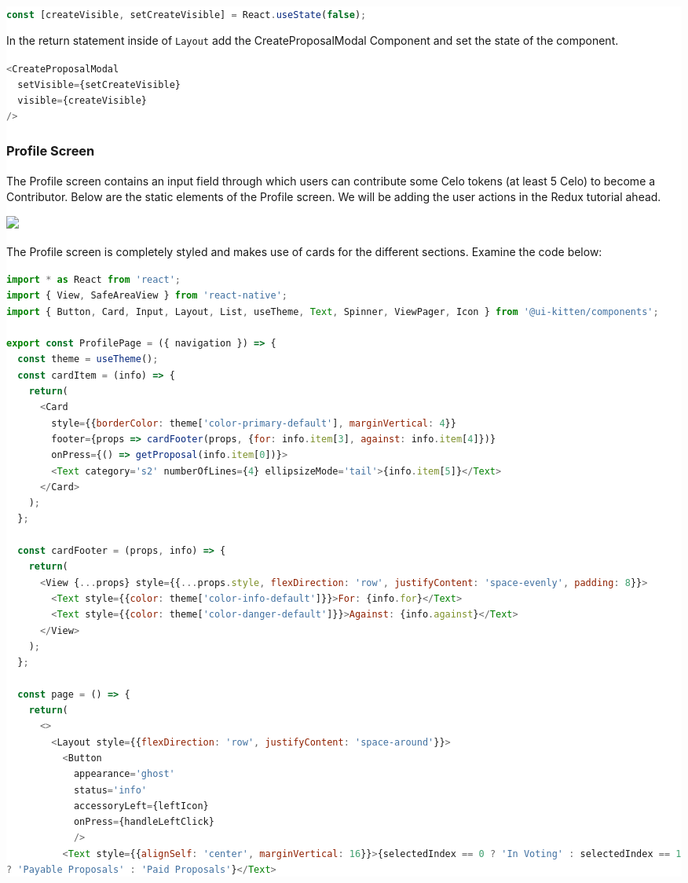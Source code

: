 ```javascript
const [createVisible, setCreateVisible] = React.useState(false);
```

In the return statement inside of `Layout` add the CreateProposalModal Component and set the state of the component.

```javascript
<CreateProposalModal
  setVisible={setCreateVisible}
  visible={createVisible}
/>
```

### Profile Screen

The Profile screen contains an input field through which users can contribute some Celo tokens \(at least 5 Celo\) to become a Contributor. Below are the static elements of the Profile screen. We will be adding the user actions in the Redux tutorial ahead.

![](https://github.com/figment-networks/learn-tutorials/raw/master/assets/image%20%2825%29.png)

The Profile screen is completely styled and makes use of cards for the different sections. Examine the code below:

```javascript
import * as React from 'react';
import { View, SafeAreaView } from 'react-native';
import { Button, Card, Input, Layout, List, useTheme, Text, Spinner, ViewPager, Icon } from '@ui-kitten/components';

export const ProfilePage = ({ navigation }) => {  
  const theme = useTheme();
  const cardItem = (info) => {
    return(
      <Card
        style={{borderColor: theme['color-primary-default'], marginVertical: 4}}
        footer={props => cardFooter(props, {for: info.item[3], against: info.item[4]})}
        onPress={() => getProposal(info.item[0])}>
        <Text category='s2' numberOfLines={4} ellipsizeMode='tail'>{info.item[5]}</Text>
      </Card>
    );
  };

  const cardFooter = (props, info) => {
    return(
      <View {...props} style={{...props.style, flexDirection: 'row', justifyContent: 'space-evenly', padding: 8}}>
        <Text style={{color: theme['color-info-default']}}>For: {info.for}</Text>
        <Text style={{color: theme['color-danger-default']}}>Against: {info.against}</Text>
      </View>
    );
  };

  const page = () => {
    return(
      <>
        <Layout style={{flexDirection: 'row', justifyContent: 'space-around'}}>
          <Button
            appearance='ghost'
            status='info'
            accessoryLeft={leftIcon}
            onPress={handleLeftClick}
            />
          <Text style={{alignSelf: 'center', marginVertical: 16}}>{selectedIndex == 0 ? 'In Voting' : selectedIndex == 1 ? 'Payable Proposals' : 'Paid Proposals'}</Text>
```